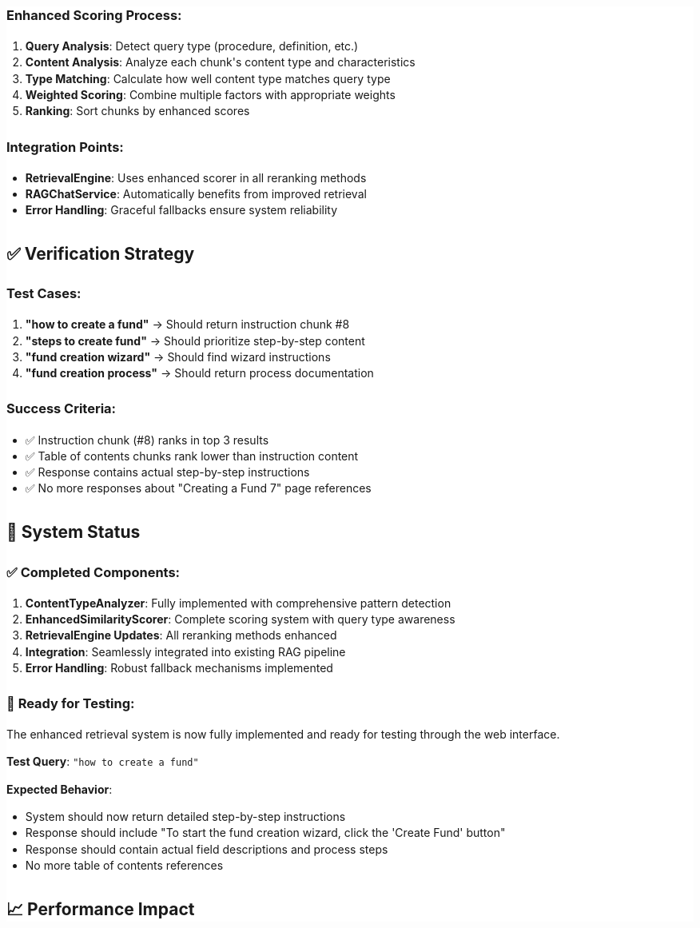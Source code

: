### Enhanced Scoring Process:
1. **Query Analysis**: Detect query type (procedure, definition, etc.)
2. **Content Analysis**: Analyze each chunk's content type and characteristics
3. **Type Matching**: Calculate how well content type matches query type
4. **Weighted Scoring**: Combine multiple factors with appropriate weights
5. **Ranking**: Sort chunks by enhanced scores

### Integration Points:
- **RetrievalEngine**: Uses enhanced scorer in all reranking methods
- **RAGChatService**: Automatically benefits from improved retrieval
- **Error Handling**: Graceful fallbacks ensure system reliability

## ✅ **Verification Strategy**

### Test Cases:
1. **"how to create a fund"** → Should return instruction chunk #8
2. **"steps to create fund"** → Should prioritize step-by-step content
3. **"fund creation wizard"** → Should find wizard instructions
4. **"fund creation process"** → Should return process documentation

### Success Criteria:
- ✅ Instruction chunk (#8) ranks in top 3 results
- ✅ Table of contents chunks rank lower than instruction content
- ✅ Response contains actual step-by-step instructions
- ✅ No more responses about "Creating a Fund 7" page references

## 🚀 **System Status**

### ✅ **Completed Components**:
1. **ContentTypeAnalyzer**: Fully implemented with comprehensive pattern detection
2. **EnhancedSimilarityScorer**: Complete scoring system with query type awareness
3. **RetrievalEngine Updates**: All reranking methods enhanced
4. **Integration**: Seamlessly integrated into existing RAG pipeline
5. **Error Handling**: Robust fallback mechanisms implemented

### 🎯 **Ready for Testing**:
The enhanced retrieval system is now fully implemented and ready for testing through the web interface.

**Test Query**: `"how to create a fund"`

**Expected Behavior**: 
- System should now return detailed step-by-step instructions
- Response should include "To start the fund creation wizard, click the 'Create Fund' button"
- Response should contain actual field descriptions and process steps
- No more table of contents references

## 📈 **Performance Impact**
